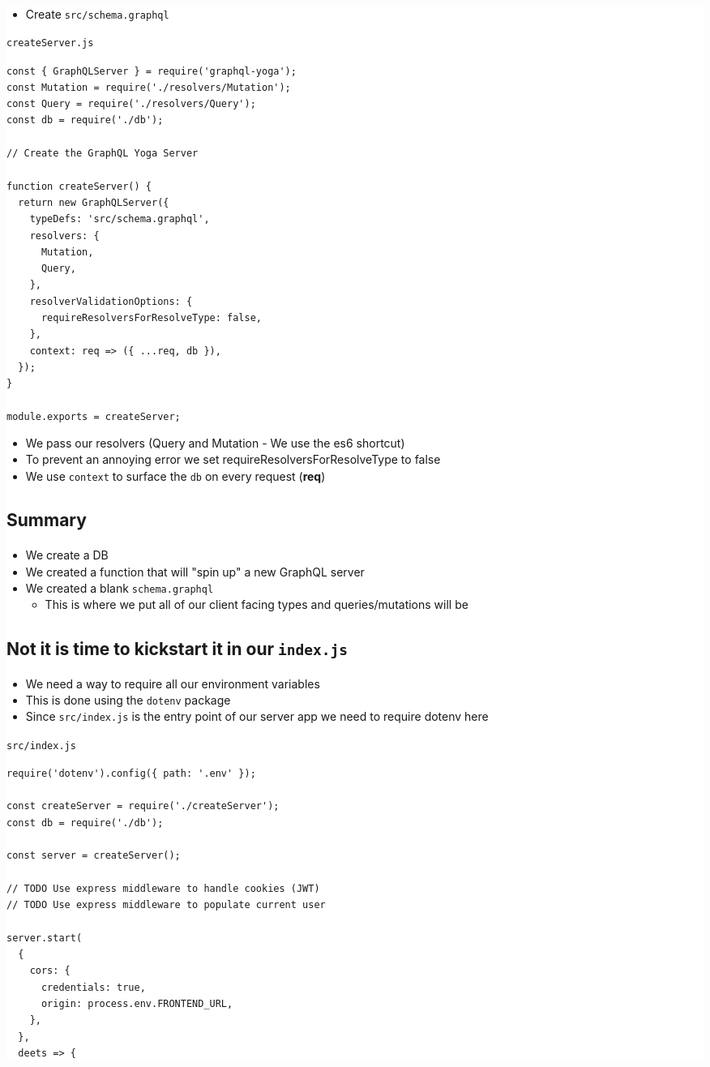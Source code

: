 * Create `src/schema.graphql`

`createServer.js`

```
const { GraphQLServer } = require('graphql-yoga');
const Mutation = require('./resolvers/Mutation');
const Query = require('./resolvers/Query');
const db = require('./db');

// Create the GraphQL Yoga Server

function createServer() {
  return new GraphQLServer({
    typeDefs: 'src/schema.graphql',
    resolvers: {
      Mutation,
      Query,
    },
    resolverValidationOptions: {
      requireResolversForResolveType: false,
    },
    context: req => ({ ...req, db }),
  });
}

module.exports = createServer;
```

* We pass our resolvers (Query and Mutation - We use the es6 shortcut)
* To prevent an annoying error we set requireResolversForResolveType to false
* We use `context` to surface the `db` on every request (**req**)

## Summary
* We create a DB
* We created a function that will "spin up" a new GraphQL server
* We created a blank `schema.graphql`
    - This is where we put all of our client facing types and queries/mutations will be

## Not it is time to kickstart it in our `index.js`
* We need a way to require all our environment variables
* This is done using the `dotenv` package
* Since `src/index.js` is the entry point of our server app we need to require dotenv here

`src/index.js`

```
require('dotenv').config({ path: '.env' });

const createServer = require('./createServer');
const db = require('./db');

const server = createServer();

// TODO Use express middleware to handle cookies (JWT)
// TODO Use express middleware to populate current user

server.start(
  {
    cors: {
      credentials: true,
      origin: process.env.FRONTEND_URL,
    },
  },
  deets => {
```